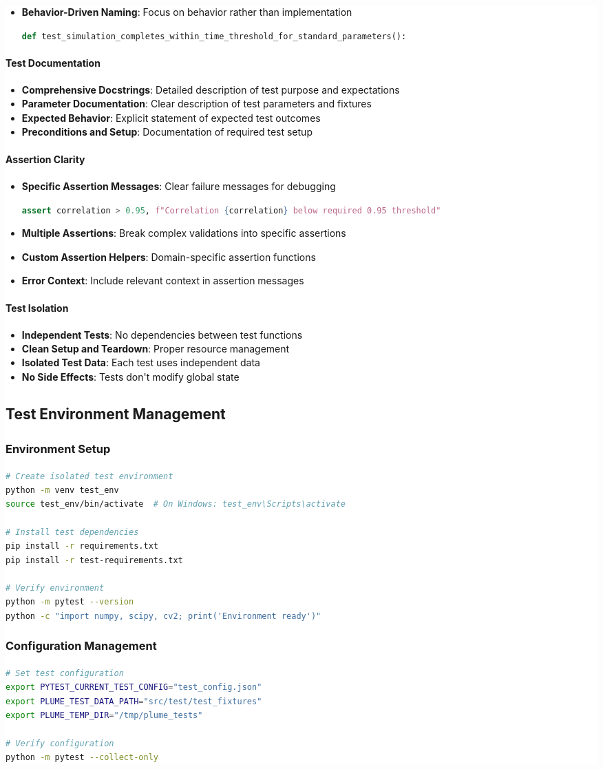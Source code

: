 - **Behavior-Driven Naming**: Focus on behavior rather than implementation
  ```python
  def test_simulation_completes_within_time_threshold_for_standard_parameters():
  ```

#### Test Documentation
- **Comprehensive Docstrings**: Detailed description of test purpose and expectations
- **Parameter Documentation**: Clear description of test parameters and fixtures
- **Expected Behavior**: Explicit statement of expected test outcomes
- **Preconditions and Setup**: Documentation of required test setup

#### Assertion Clarity
- **Specific Assertion Messages**: Clear failure messages for debugging
  ```python
  assert correlation > 0.95, f"Correlation {correlation} below required 0.95 threshold"
  ```

- **Multiple Assertions**: Break complex validations into specific assertions
- **Custom Assertion Helpers**: Domain-specific assertion functions
- **Error Context**: Include relevant context in assertion messages

#### Test Isolation
- **Independent Tests**: No dependencies between test functions
- **Clean Setup and Teardown**: Proper resource management
- **Isolated Test Data**: Each test uses independent data
- **No Side Effects**: Tests don't modify global state

## Test Environment Management

### Environment Setup
```bash
# Create isolated test environment
python -m venv test_env
source test_env/bin/activate  # On Windows: test_env\Scripts\activate

# Install test dependencies
pip install -r requirements.txt
pip install -r test-requirements.txt

# Verify environment
python -m pytest --version
python -c "import numpy, scipy, cv2; print('Environment ready')"
```

### Configuration Management
```bash
# Set test configuration
export PYTEST_CURRENT_TEST_CONFIG="test_config.json"
export PLUME_TEST_DATA_PATH="src/test/test_fixtures"
export PLUME_TEMP_DIR="/tmp/plume_tests"

# Verify configuration
python -m pytest --collect-only
```
